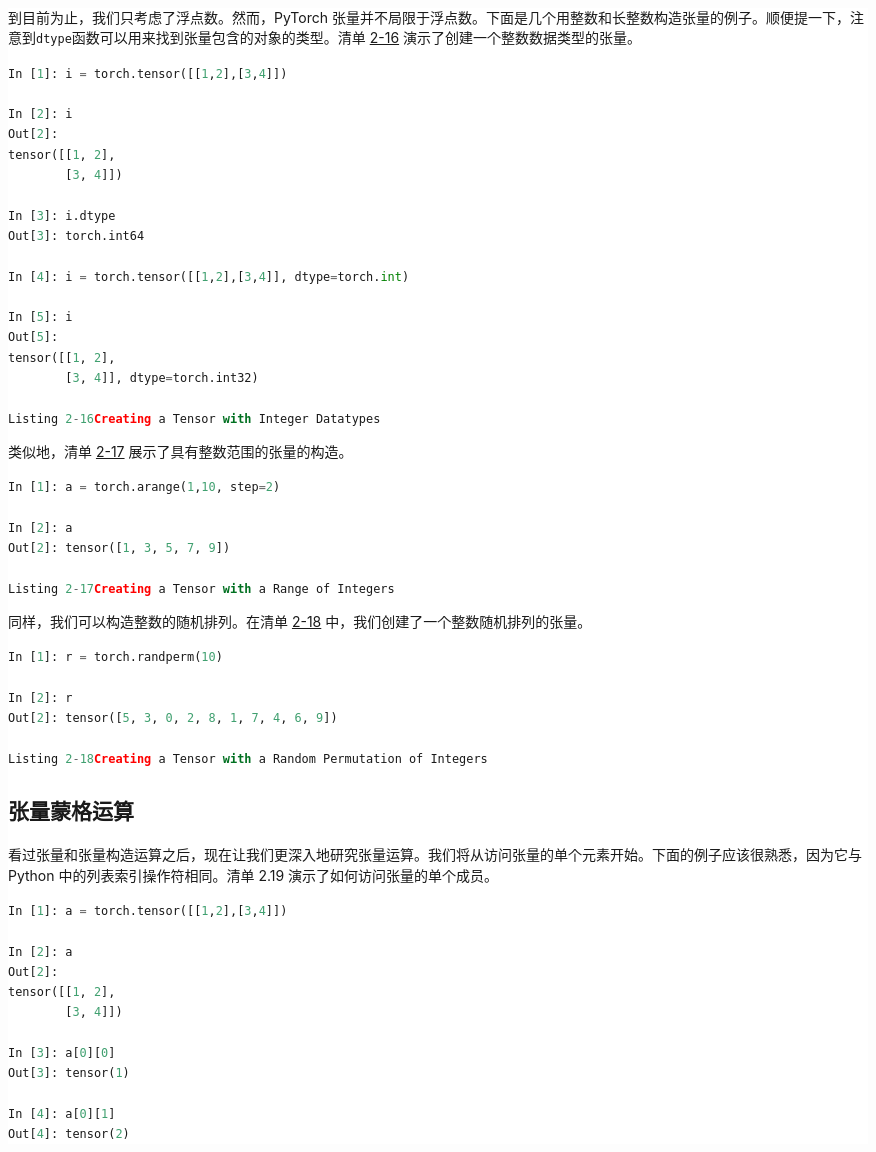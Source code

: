 到目前为止，我们只考虑了浮点数。然而，PyTorch 张量并不局限于浮点数。下面是几个用整数和长整数构造张量的例子。顺便提一下，注意到`dtype`函数可以用来找到张量包含的对象的类型。清单 [2-16](#PC16) 演示了创建一个整数数据类型的张量。

```py
In [1]: i = torch.tensor([[1,2],[3,4]])

In [2]: i
Out[2]:
tensor([[1, 2],
        [3, 4]])

In [3]: i.dtype
Out[3]: torch.int64

In [4]: i = torch.tensor([[1,2],[3,4]], dtype=torch.int)

In [5]: i
Out[5]:
tensor([[1, 2],
        [3, 4]], dtype=torch.int32)

Listing 2-16Creating a Tensor with Integer Datatypes

```

类似地，清单 [2-17](#PC17) 展示了具有整数范围的张量的构造。

```py
In [1]: a = torch.arange(1,10, step=2)

In [2]: a
Out[2]: tensor([1, 3, 5, 7, 9])

Listing 2-17Creating a Tensor with a Range of Integers

```

同样，我们可以构造整数的随机排列。在清单 [2-18](#PC18) 中，我们创建了一个整数随机排列的张量。

```py
In [1]: r = torch.randperm(10)

In [2]: r
Out[2]: tensor([5, 3, 0, 2, 8, 1, 7, 4, 6, 9])

Listing 2-18Creating a Tensor with a Random Permutation of Integers

```

## 张量蒙格运算

看过张量和张量构造运算之后，现在让我们更深入地研究张量运算。我们将从访问张量的单个元素开始。下面的例子应该很熟悉，因为它与 Python 中的列表索引操作符相同。清单 2.19 演示了如何访问张量的单个成员。

```py
In [1]: a = torch.tensor([[1,2],[3,4]])

In [2]: a
Out[2]:
tensor([[1, 2],
        [3, 4]])

In [3]: a[0][0]
Out[3]: tensor(1)

In [4]: a[0][1]
Out[4]: tensor(2)
```